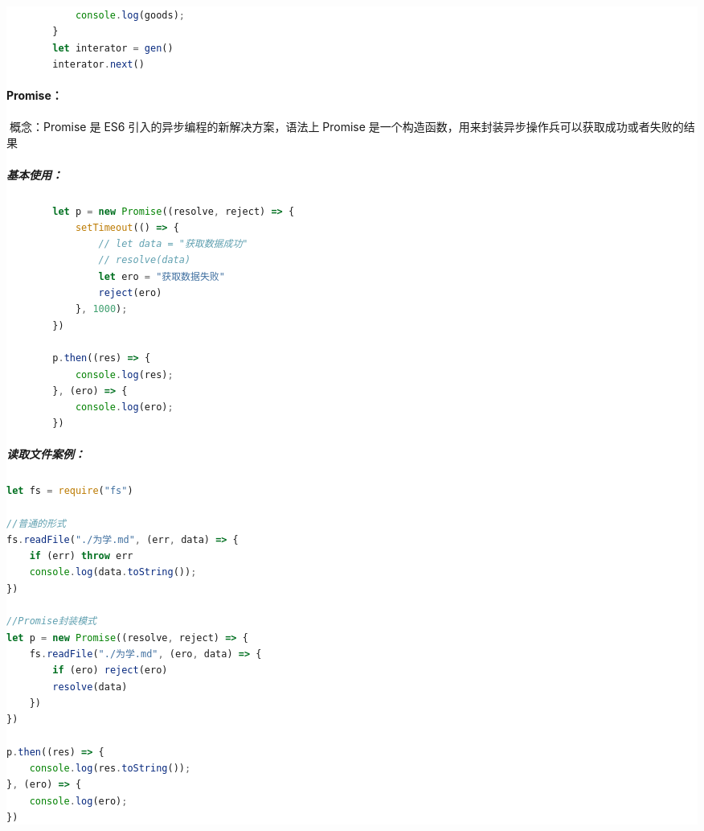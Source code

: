 ```js
            console.log(goods);
        }
        let interator = gen()
        interator.next()
```

#### Promise：

​	概念：Promise 是 ES6 引入的异步编程的新解决方案，语法上 Promise 是一个构造函数，用来封装异步操作兵可以获取成功或者失败的结果

##### 	基本使用：

```js
        let p = new Promise((resolve, reject) => {
            setTimeout(() => {
                // let data = "获取数据成功"
                // resolve(data)
                let ero = "获取数据失败"
                reject(ero)
            }, 1000);
        })

        p.then((res) => {
            console.log(res);
        }, (ero) => {
            console.log(ero);
        })
```

##### 读取文件案例：

```js
let fs = require("fs")

//普通的形式
fs.readFile("./为学.md", (err, data) => {
    if (err) throw err
    console.log(data.toString());
})

//Promise封装模式
let p = new Promise((resolve, reject) => {
    fs.readFile("./为学.md", (ero, data) => {
        if (ero) reject(ero)
        resolve(data)
    })
})

p.then((res) => {
    console.log(res.toString());
}, (ero) => {
    console.log(ero);
})
```
